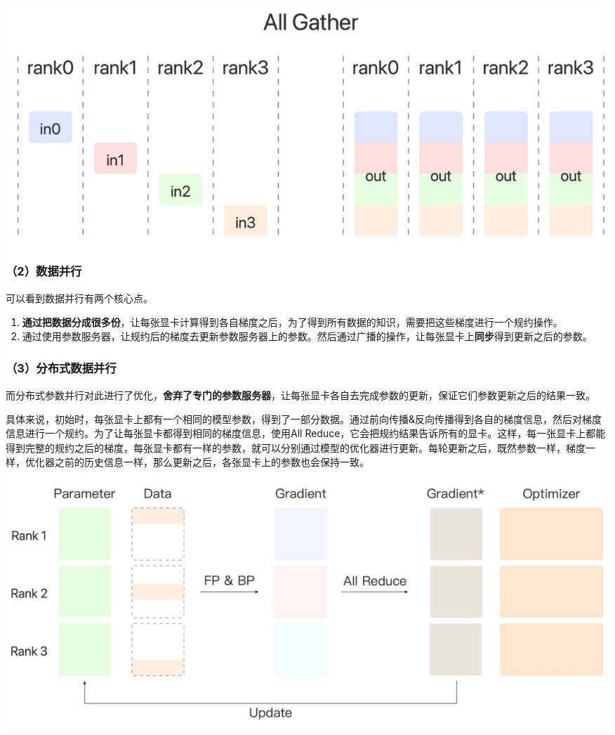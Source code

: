 ![](image/image_J5k8pqtYec.png)

### （2）数据并行

可以看到数据并行有两个核心点。

1. **通过把数据分成很多份**，让每张显卡计算得到各自梯度之后，为了得到所有数据的知识，需要把这些梯度进行一个规约操作。
2. 通过使用参数服务器，让规约后的梯度去更新参数服务器上的参数。然后通过广播的操作，让每张显卡上**同步**得到更新之后的参数。

### （3）分布式数据并行

而分布式参数并行对此进行了优化，**舍弃了专门的参数服务器**，让每张显卡各自去完成参数的更新，保证它们参数更新之后的结果一致。

具体来说，初始时，每张显卡上都有一个相同的模型参数，得到了一部分数据。通过前向传播&反向传播得到各自的梯度信息，然后对梯度信息进行一个规约。为了让每张显卡都得到相同的梯度信息，使用All Reduce，它会把规约结果告诉所有的显卡。这样，每一张显卡上都能得到完整的规约之后的梯度，每张显卡都有一样的参数，就可以分别通过模型的优化器进行更新。每轮更新之后，既然参数一样，梯度一样，优化器之前的历史信息一样，那么更新之后，各张显卡上的参数也会保持一致。

![](image/image_catk0_mUCQ.png)
